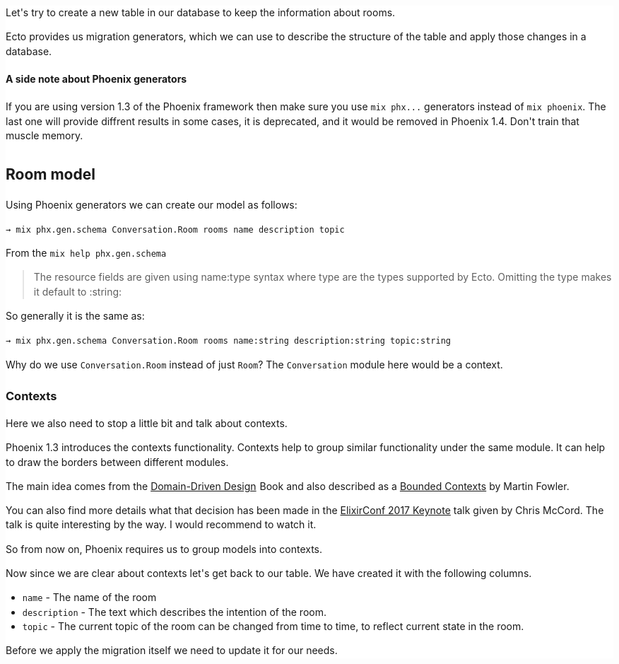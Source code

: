 
Let's try to create a new table in our database to keep the information about rooms.

Ecto provides us migration generators, which we can use to describe the structure of the table and apply those changes in a database.

#### A side note about Phoenix generators

If you are using version 1.3 of the Phoenix framework then make sure you use `mix phx...` generators instead of `mix phoenix`. The last one will provide diffrent results in some cases, it is deprecated, and it would be removed in Phoenix 1.4. Don't train that muscle memory.

## Room model

Using Phoenix generators we can create our model as follows:

```
→ mix phx.gen.schema Conversation.Room rooms name description topic
```

From the `mix help phx.gen.schema`

> The resource fields are given using name:type syntax where type are the types supported by Ecto. Omitting the type makes it default to :string:

So generally it is the same as:

```
→ mix phx.gen.schema Conversation.Room rooms name:string description:string topic:string
```

Why do we use `Conversation.Room` instead of just `Room`? The `Conversation` module here would be a context.

### Contexts
  
Here we also need to stop a little bit and talk about contexts.

Phoenix 1.3 introduces the contexts functionality. Contexts help to group similar functionality under the same module. It can help to draw the borders between different modules. 

The main idea comes from the <a target="_blank" href="https://www.amazon.com/gp/product/0321125215/ref=as_li_tl?ie=UTF8&camp=1789&creative=9325&creativeASIN=0321125215&linkCode=as2&tag=whatdidilearn-20&linkId=4e62f9505af13749863ed3c3f941efd8">Domain-Driven Design</a><img src="//ir-na.amazon-adsystem.com/e/ir?t=whatdidilearn-20&l=am2&o=1&a=0321125215" width="1" height="1" border="0" alt="" style="border:none !important; margin:0px !important;" /> Book and also described as a [Bounded Contexts](https://martinfowler.com/bliki/BoundedContext.html) by Martin Fowler.

You can also find more details what that decision has been made in the [ElixirConf 2017 Keynote](https://www.youtube.com/watch?v=tMO28ar0lW8) talk given by Chris McCord. The talk is quite interesting by the way. I would recommend to watch it.

So from now on, Phoenix requires us to group models into contexts.


Now since we are clear about contexts let's get back to our table. We have created it with the following columns.

* `name` - The name of the room
* `description` - The text which describes the intention of the room.
* `topic` - The current topic of the room can be changed from time to time, to reflect current state in the room.

Before we apply the migration itself we need to update it for our needs.
